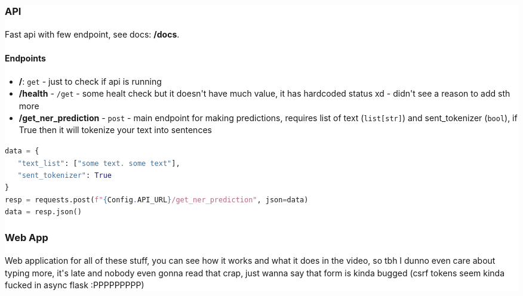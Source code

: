 ### API
Fast api with few endpoint, see docs: **/docs**.

#### **Endpoints**
 - **/**: `get` - just to check if api is running
 - **/health** - `/get` - some healt check but it doesn't have much value, it has hardcoded status xd - didn't see a reason to add sth more
 - **/get_ner_prediction** - `post` - main endpoint for making predictions, requires list of text (`list[str]`) and sent_tokenizer (`bool`), if True then it will tokenize your text into sentences
 ```python
 data = {
    "text_list": ["some text. some text"],
    "sent_tokenizer": True
}
resp = requests.post(f"{Config.API_URL}/get_ner_prediction", json=data)
data = resp.json()
 ```

### Web App
Web application for all of these stuff, you can see how it works and what it does in the video, so tbh I dunno even care about typing more, it's late and nobody even gonna read that crap, just wanna say that form is kinda bugged (csrf tokens seem kinda fucked in async flask :PPPPPPPPP)